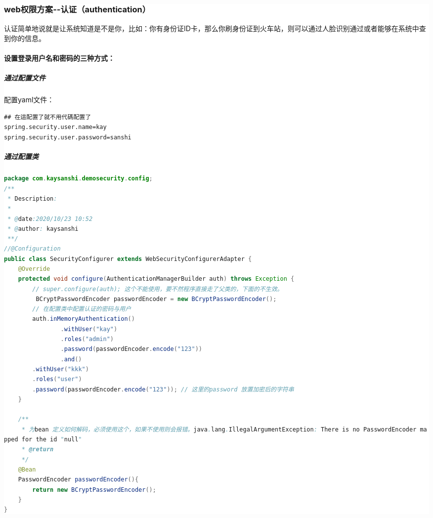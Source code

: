 ### web权限方案--认证（authentication）

认证简单地说就是让系统知道是不是你，比如：你有身份证ID卡，那么你刷身份证到火车站，则可以通过人脸识别通过或者能够在系统中查到你的信息。

#### 设置登录用户名和密码的三种方式：

##### 通过配置文件

配置yaml文件：

```
## 在這配置了就不用代碼配置了
spring.security.user.name=kay
spring.security.user.password=sanshi
```

##### 通过配置类

```java
package com.kaysanshi.demosecurity.config;
/**
 * Description:
 *
 * @date:2020/10/23 10:52
 * @author: kaysanshi
 **/
//@Configuration
public class SecurityConfigurer extends WebSecurityConfigurerAdapter {
    @Override
    protected void configure(AuthenticationManagerBuilder auth) throws Exception { 
        // super.configure(auth); 这个不能使用，要不然程序直接走了父类的，下面的不生效。
         BCryptPasswordEncoder passwordEncoder = new BCryptPasswordEncoder();
        // 在配置类中配置认证的密码与用户
        auth.inMemoryAuthentication()
                .withUser("kay")
                .roles("admin")
                .password(passwordEncoder.encode("123"))
                .and()
        .withUser("kkk")
        .roles("user")
        .password(passwordEncoder.encode("123")); // 这里的password 放置加密后的字符串
    }

    /**
     * 为bean 定义如何解码，必须使用这个，如果不使用则会报错。java.lang.IllegalArgumentException: There is no PasswordEncoder mapped for the id "null"
     * @return
     */
    @Bean
    PasswordEncoder passwordEncoder(){
        return new BCryptPasswordEncoder();
    }
}
```

